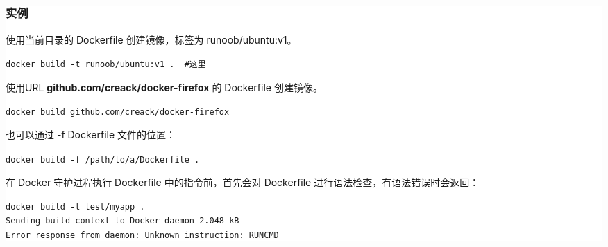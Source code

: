 ### 实例

使用当前目录的 Dockerfile 创建镜像，标签为 runoob/ubuntu:v1。

```shell
docker build -t runoob/ubuntu:v1 .  #这里
```

使用URL **github.com/creack/docker-firefox** 的 Dockerfile 创建镜像。

```shell
docker build github.com/creack/docker-firefox
```

也可以通过 -f Dockerfile 文件的位置：

```shell
docker build -f /path/to/a/Dockerfile .
```

在 Docker 守护进程执行 Dockerfile 中的指令前，首先会对 Dockerfile 进行语法检查，有语法错误时会返回：

```shell
docker build -t test/myapp .
Sending build context to Docker daemon 2.048 kB
Error response from daemon: Unknown instruction: RUNCMD
```
